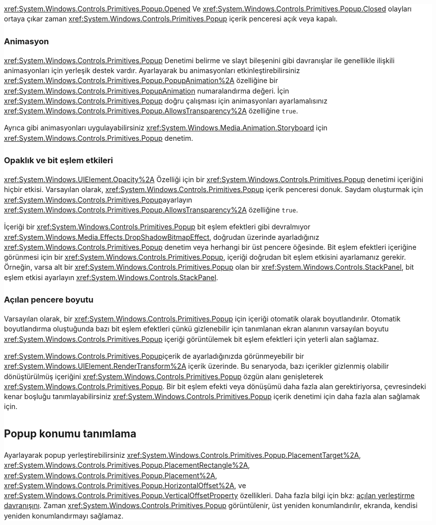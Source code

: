  <xref:System.Windows.Controls.Primitives.Popup.Opened> Ve <xref:System.Windows.Controls.Primitives.Popup.Closed> olayları ortaya çıkar zaman <xref:System.Windows.Controls.Primitives.Popup> içerik penceresi açık veya kapalı.  
  
<a name="Animation"></a>   
### <a name="animation"></a>Animasyon  
 <xref:System.Windows.Controls.Primitives.Popup> Denetimi belirme ve slayt bileşenini gibi davranışlar ile genellikle ilişkili animasyonları için yerleşik destek vardır. Ayarlayarak bu animasyonları etkinleştirebilirsiniz <xref:System.Windows.Controls.Primitives.Popup.PopupAnimation%2A> özelliğine bir <xref:System.Windows.Controls.Primitives.PopupAnimation> numaralandırma değeri. İçin <xref:System.Windows.Controls.Primitives.Popup> doğru çalışması için animasyonları ayarlamalısınız <xref:System.Windows.Controls.Primitives.Popup.AllowsTransparency%2A> özelliğine `true`.  
  
 Ayrıca gibi animasyonları uygulayabilirsiniz <xref:System.Windows.Media.Animation.Storyboard> için <xref:System.Windows.Controls.Primitives.Popup> denetim.  
  
<a name="OpacityandBitmapEffects"></a>   
### <a name="opacity-and-bitmap-effects"></a>Opaklık ve bit eşlem etkileri  
 <xref:System.Windows.UIElement.Opacity%2A> Özelliği için bir <xref:System.Windows.Controls.Primitives.Popup> denetimi içeriğini hiçbir etkisi. Varsayılan olarak, <xref:System.Windows.Controls.Primitives.Popup> içerik penceresi donuk. Saydam oluşturmak için <xref:System.Windows.Controls.Primitives.Popup>ayarlayın <xref:System.Windows.Controls.Primitives.Popup.AllowsTransparency%2A> özelliğine `true`.  
  
 İçeriği bir <xref:System.Windows.Controls.Primitives.Popup> bit eşlem efektleri gibi devralmıyor <xref:System.Windows.Media.Effects.DropShadowBitmapEffect>, doğrudan üzerinde ayarladığınız <xref:System.Windows.Controls.Primitives.Popup> denetim veya herhangi bir üst pencere öğesinde. Bit eşlem efektleri içeriğine görünmesi için bir <xref:System.Windows.Controls.Primitives.Popup>, içeriği doğrudan bit eşlem etkisini ayarlamanız gerekir. Örneğin, varsa alt bir <xref:System.Windows.Controls.Primitives.Popup> olan bir <xref:System.Windows.Controls.StackPanel>, bit eşlem etkisi ayarlayın <xref:System.Windows.Controls.StackPanel>.  
  
<a name="PopupSize"></a>   
### <a name="popup-size"></a>Açılan pencere boyutu  
 Varsayılan olarak, bir <xref:System.Windows.Controls.Primitives.Popup> için içeriği otomatik olarak boyutlandırılır. Otomatik boyutlandırma oluştuğunda bazı bit eşlem efektleri çünkü gizlenebilir için tanımlanan ekran alanının varsayılan boyutu <xref:System.Windows.Controls.Primitives.Popup> içeriği görüntülemek bit eşlem efektleri için yeterli alan sağlamaz.  
  
 <xref:System.Windows.Controls.Primitives.Popup>içerik de ayarladığınızda görünmeyebilir bir <xref:System.Windows.UIElement.RenderTransform%2A> içerik üzerinde. Bu senaryoda, bazı içerikler gizlenmiş olabilir dönüştürülmüş içeriğini <xref:System.Windows.Controls.Primitives.Popup> özgün alanı genişleterek <xref:System.Windows.Controls.Primitives.Popup>. Bir bit eşlem efekti veya dönüşümü daha fazla alan gerektiriyorsa, çevresindeki kenar boşluğu tanımlayabilirsiniz <xref:System.Windows.Controls.Primitives.Popup> içerik denetimi için daha fazla alan sağlamak için.  
  
<a name="DefiningPopupPosition"></a>   
## <a name="defining-the-popup-position"></a>Popup konumu tanımlama  
 Ayarlayarak popup yerleştirebilirsiniz <xref:System.Windows.Controls.Primitives.Popup.PlacementTarget%2A>, <xref:System.Windows.Controls.Primitives.Popup.PlacementRectangle%2A>, <xref:System.Windows.Controls.Primitives.Popup.Placement%2A>, <xref:System.Windows.Controls.Primitives.Popup.HorizontalOffset%2A>, ve <xref:System.Windows.Controls.Primitives.Popup.VerticalOffsetProperty> özellikleri. Daha fazla bilgi için bkz: [açılan yerleştirme davranışını](../../../../docs/framework/wpf/controls/popup-placement-behavior.md). Zaman <xref:System.Windows.Controls.Primitives.Popup> görüntülenir, üst yeniden konumlandırılır, ekranda, kendisi yeniden konumlandırmayı sağlamaz.  
  